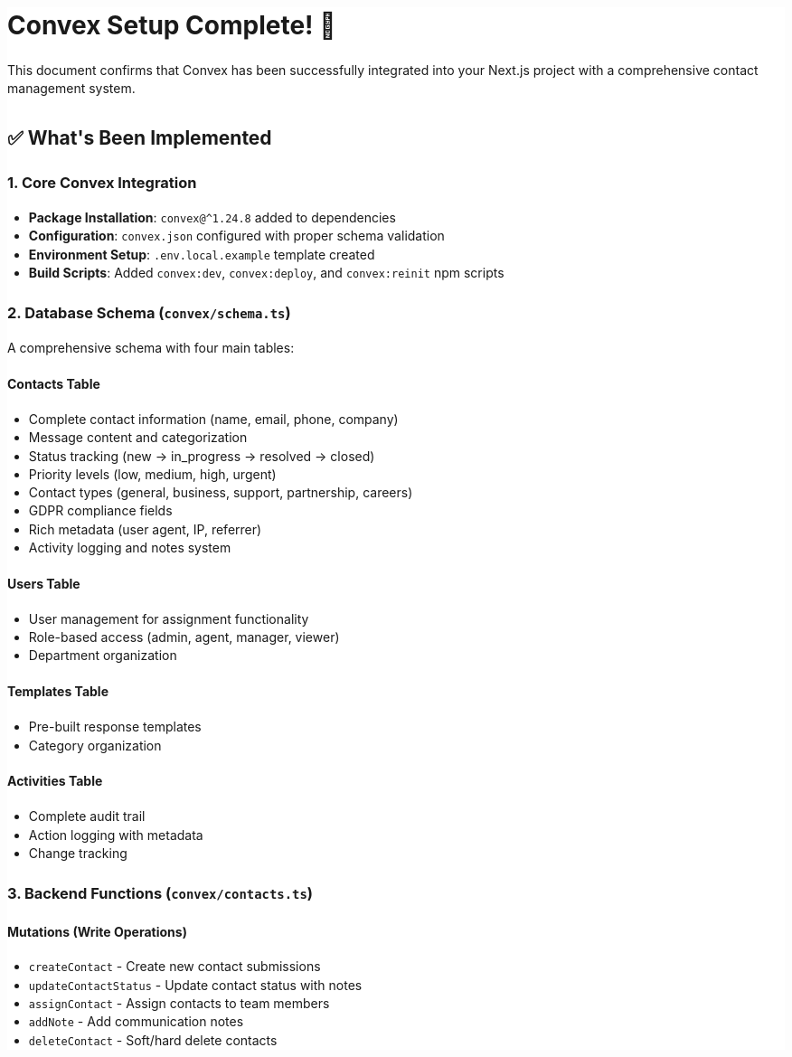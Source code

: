 # Convex Setup Complete! 🎉

This document confirms that Convex has been successfully integrated into your Next.js project with a comprehensive contact management system.

## ✅ What's Been Implemented

### 1. Core Convex Integration
- **Package Installation**: `convex@^1.24.8` added to dependencies
- **Configuration**: `convex.json` configured with proper schema validation
- **Environment Setup**: `.env.local.example` template created
- **Build Scripts**: Added `convex:dev`, `convex:deploy`, and `convex:reinit` npm scripts

### 2. Database Schema (`convex/schema.ts`)
A comprehensive schema with four main tables:

#### **Contacts Table**
- Complete contact information (name, email, phone, company)
- Message content and categorization
- Status tracking (new → in_progress → resolved → closed)
- Priority levels (low, medium, high, urgent)
- Contact types (general, business, support, partnership, careers)
- GDPR compliance fields
- Rich metadata (user agent, IP, referrer)
- Activity logging and notes system

#### **Users Table**
- User management for assignment functionality
- Role-based access (admin, agent, manager, viewer)
- Department organization

#### **Templates Table**
- Pre-built response templates
- Category organization

#### **Activities Table**
- Complete audit trail
- Action logging with metadata
- Change tracking

### 3. Backend Functions (`convex/contacts.ts`)

#### **Mutations (Write Operations)**
- `createContact` - Create new contact submissions
- `updateContactStatus` - Update contact status with notes
- `assignContact` - Assign contacts to team members
- `addNote` - Add communication notes
- `deleteContact` - Soft/hard delete contacts
